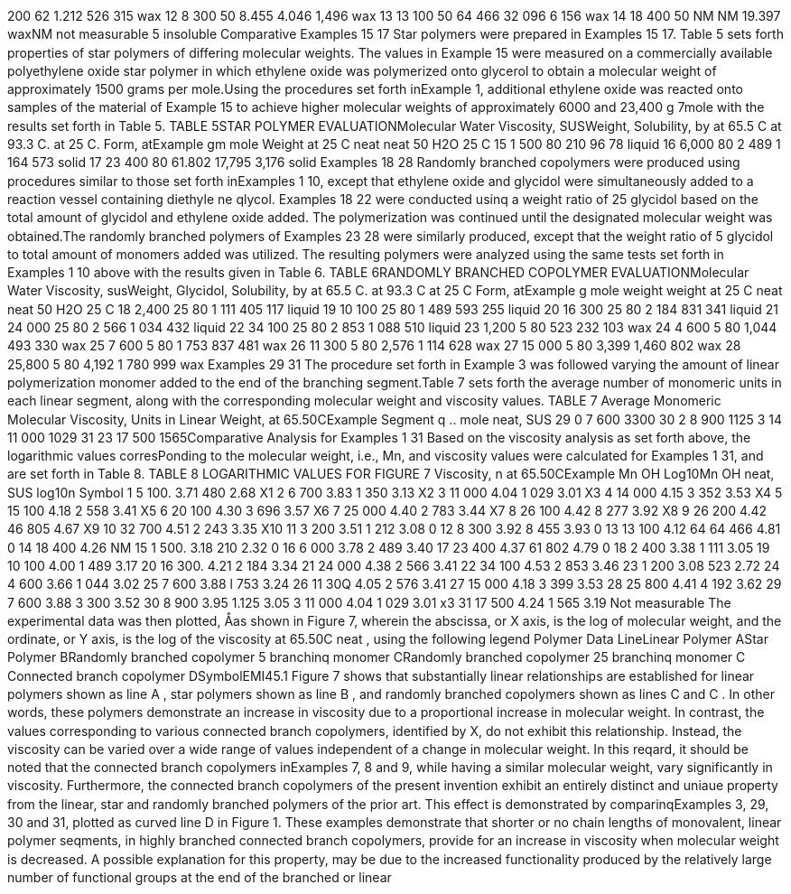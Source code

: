 200 62 1.212 526 315 wax 12 8 300 50 8.455 4.046 1,496 wax 13 13 100 50 64 466 32 096 6 156 wax 14 18 400 50 NM NM 19.397 waxNM not measurable 5 insoluble Comparative Examples 15 17 Star polymers were prepared in Examples 15 17. Table 5 sets forth properties of star polymers of differing molecular weights. The values in Example 15 were measured on a commercially available polyethylene oxide star polymer in which ethylene oxide was polymerized onto glycerol to obtain a molecular weight of approximately 1500 grams per mole.Using the procedures set forth inExample 1, additional ethylene oxide was reacted onto samples of the material of Example 15 to achieve higher molecular weights of approximately 6000 and 23,400 g 7mole with the results set forth in Table 5. TABLE 5STAR POLYMER EVALUATIONMolecular Water Viscosity, SUSWeight, Solubility, by at 65.5 C at 93.3 C. at 25 C. Form, atExample gm mole Weight at 25 C neat neat 50 H2O 25 C 15 1 500 80 210 96 78 liquid 16 6,000 80 2 489 1 164 573 solid 17 23 400 80 61.802 17,795 3,176 solid Examples 18 28 Randomly branched copolymers were produced using procedures similar to those set forth inExamples 1 10, except that ethylene oxide and glycidol were simultaneously added to a reaction vessel containing diethyle ne qlycol. Examples 18 22 were conducted usinq a weight ratio of 25 glycidol based on the total amount of glycidol and ethylene oxide added. The polymerization was continued until the designated molecular weight was obtained.The randomly branched polymers of Examples 23 28 were similarly produced, except that the weight ratio of 5 glycidol to total amount of monomers added was utilized. The resulting polymers were analyzed using the same tests set forth in Examples 1 10 above with the results given in Table 6. TABLE 6RANDOMLY BRANCHED COPOLYMER EVALUATIONMolecular Water Viscosity, susWeight, Glycidol, Solubility, by at 65.5 C. at 93.3 C at 25 C Form, atExample g mole weight weight at 25 C neat neat 50 H2O 25 C 18 2,400 25 80 1 111 405 117 liquid 19 10 100 25 80 1 489 593 255 liquid 20 16 300 25 80 2 184 831 341 liquid 21 24 000 25 80 2 566 1 034 432 liquid 22 34 100 25 80 2 853 1 088 510 liquid 23 1,200 5 80 523 232 103 wax 24 4 600 5 80 1,044 493 330 wax 25 7 600 5 80 1 753 837 481 wax 26 11 300 5 80 2,576 1 114 628 wax 27 15 000 5 80 3,399 1,460 802 wax 28 25,800 5 80 4,192 1 780 999 wax Examples 29 31 The procedure set forth in Example 3 was followed varying the amount of linear polymerization monomer added to the end of the branching segment.Table 7 sets forth the average number of monomeric units in each linear segment, along with the corresponding molecular weight and viscosity values. TABLE 7 Average Monomeric Molecular Viscosity, Units in Linear Weight, at 65.50CExample Segment q .. mole neat, SUS 29 0 7 600 3300 30 2 8 900 1125 3 14 11 000 1029 31 23 17 500 1565Comparative Analysis for Examples 1 31 Based on the viscosity analysis as set forth above, the logarithmic values corresPonding to the molecular weight, i.e., Mn, and viscosity values were calculated for Examples 1 31, and are set forth in Table 8. TABLE 8 LOGARITHMIC VALUES FOR FIGURE 7 Viscosity, n at 65.50CExample Mn OH Log10Mn OH neat, SUS log10n Symbol 1 5 100. 3.71 480 2.68 X1 2 6 700 3.83 1 350 3.13 X2 3 11 000 4.04 1 029 3.01 X3 4 14 000 4.15 3 352 3.53 X4 5 15 100 4.18 2 558 3.41 X5 6 20 100 4.30 3 696 3.57 X6 7 25 000 4.40 2 783 3.44 X7 8 26 100 4.42 8 277 3.92 X8 9 26 200 4.42 46 805 4.67 X9 10 32 700 4.51 2 243 3.35 X10 11 3 200 3.51 1 212 3.08 0 12 8 300 3.92 8 455 3.93 0 13 13 100 4.12 64 64 466 4.81 0 14 18 400 4.26 NM 15 1 500. 3.18 210 2.32 0 16 6 000 3.78 2 489 3.40 17 23 400 4.37 61 802 4.79 0 18 2 400 3.38 1 111 3.05 19 10 100 4.00 1 489 3.17 20 16 300. 4.21 2 184 3.34 21 24 000 4.38 2 566 3.41 22 34 100 4.53 2 853 3.46 23 1 200 3.08 523 2.72 24 4 600 3.66 1 044 3.02 25 7 600 3.88 l 753 3.24 26 11 30Q 4.05 2 576 3.41 27 15 000 4.18 3 399 3.53 28 25 800 4.41 4 192 3.62 29 7 600 3.88 3 300 3.52 30 8 900 3.95 1.125 3.05 3 11 000 4.04 1 029 3.01 x3 31 17 500 4.24 1 565 3.19 Not measurable The experimental data was then plotted, Åas shown in Figure 7, wherein the abscissa, or X axis, is the log of molecular weight, and the ordinate, or Y axis, is the log of the viscosity at 65.50C neat , using the following legend Polymer Data LineLinear Polymer AStar Polymer BRandomly branched copolymer 5 branchinq monomer CRandomly branched copolymer 25 branchinq monomer C Connected branch copolymer DSymbolEMI45.1 Figure 7 shows that substantially linear relationships are established for linear polymers shown as line A , star polymers shown as line B , and randomly branched copolymers shown as lines C and C . In other words, these polymers demonstrate an increase in viscosity due to a proportional increase in molecular weight. In contrast, the values corresponding to various connected branch copolymers, identified by X, do not exhibit this relationship. Instead, the viscosity can be varied over a wide range of values independent of a change in molecular weight. In this reqard, it should be noted that the connected branch copolymers inExamples 7, 8 and 9, while having a similar molecular weight, vary significantly in viscosity. Furthermore, the connected branch copolymers of the present invention exhibit an entirely distinct and uniaue property from the linear, star and randomly branched polymers of the prior art. This effect is demonstrated by comparinqExamples 3, 29, 30 and 31, plotted as curved line D in Figure 1. These examples demonstrate that shorter or no chain lengths of monovalent, linear polymer seqments, in highly branched connected branch copolymers, provide for an increase in viscosity when molecular weight is decreased. A possible explanation for this property, may be due to the increased functionality produced by the relatively large number of functional groups at the end of the branched or linear